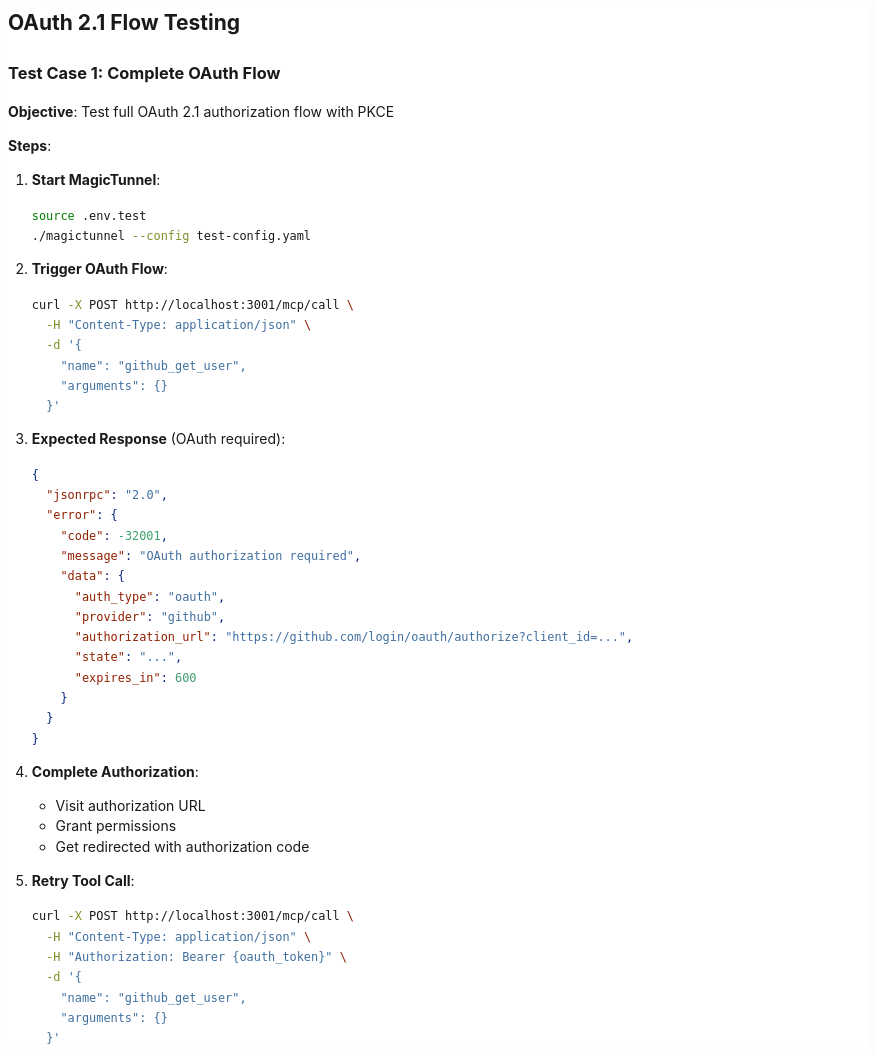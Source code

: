 ## OAuth 2.1 Flow Testing

### Test Case 1: Complete OAuth Flow

**Objective**: Test full OAuth 2.1 authorization flow with PKCE

**Steps**:

1. **Start MagicTunnel**:
   ```bash
   source .env.test
   ./magictunnel --config test-config.yaml
   ```

2. **Trigger OAuth Flow**:
   ```bash
   curl -X POST http://localhost:3001/mcp/call \
     -H "Content-Type: application/json" \
     -d '{
       "name": "github_get_user",
       "arguments": {}
     }'
   ```

3. **Expected Response** (OAuth required):
   ```json
   {
     "jsonrpc": "2.0",
     "error": {
       "code": -32001,
       "message": "OAuth authorization required",
       "data": {
         "auth_type": "oauth",
         "provider": "github",
         "authorization_url": "https://github.com/login/oauth/authorize?client_id=...",
         "state": "...",
         "expires_in": 600
       }
     }
   }
   ```

4. **Complete Authorization**:
   - Visit authorization URL
   - Grant permissions
   - Get redirected with authorization code

5. **Retry Tool Call**:
   ```bash
   curl -X POST http://localhost:3001/mcp/call \
     -H "Content-Type: application/json" \
     -H "Authorization: Bearer {oauth_token}" \
     -d '{
       "name": "github_get_user",
       "arguments": {}
     }'
   ```
